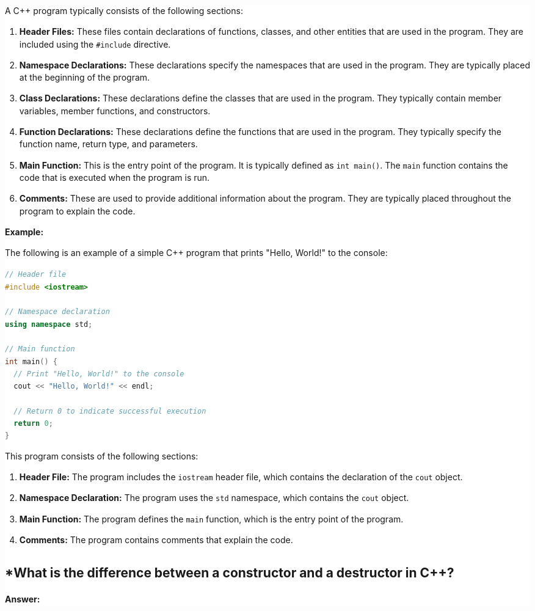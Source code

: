 A C++ program typically consists of the following sections:

1. **Header Files:** These files contain declarations of functions, classes, and other entities that are used in the program. They are included using the `#include` directive.

2. **Namespace Declarations:** These declarations specify the namespaces that are used in the program. They are typically placed at the beginning of the program.

3. **Class Declarations:** These declarations define the classes that are used in the program. They typically contain member variables, member functions, and constructors.

4. **Function Declarations:** These declarations define the functions that are used in the program. They typically specify the function name, return type, and parameters.

5. **Main Function:** This is the entry point of the program. It is typically defined as `int main()`. The `main` function contains the code that is executed when the program is run.

6. **Comments:** These are used to provide additional information about the program. They are typically placed throughout the program to explain the code.

**Example:**

The following is an example of a simple C++ program that prints "Hello, World!" to the console:

```c++
// Header file
#include <iostream>

// Namespace declaration
using namespace std;

// Main function
int main() {
  // Print "Hello, World!" to the console
  cout << "Hello, World!" << endl;

  // Return 0 to indicate successful execution
  return 0;
}
```

This program consists of the following sections:

1. **Header File:** The program includes the `iostream` header file, which contains the declaration of the `cout` object.

2. **Namespace Declaration:** The program uses the `std` namespace, which contains the `cout` object.

3. **Main Function:** The program defines the `main` function, which is the entry point of the program.

4. **Comments:** The program contains comments that explain the code.

## *What is the difference between a constructor and a destructor in C++?

**Answer:**
